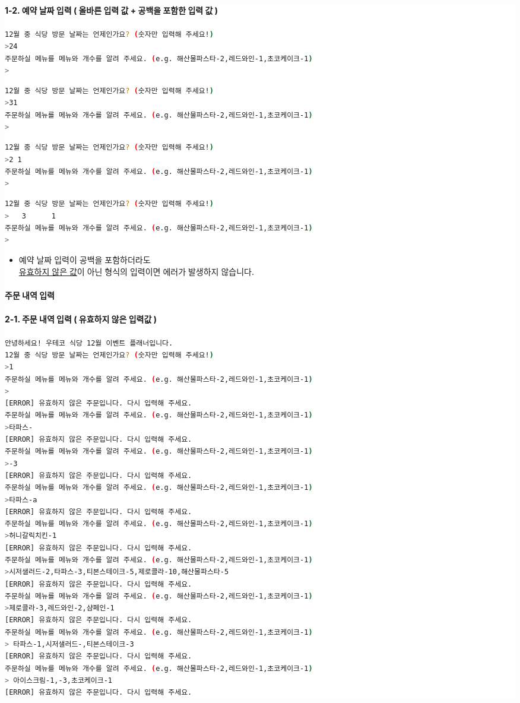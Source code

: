 #### 1-2. 예약 날짜 입력 ( 올바른 입력 값 + 공백을 포함한 입력 값 )

```bash
12월 중 식당 방문 날짜는 언제인가요? (숫자만 입력해 주세요!)
>24
주문하실 메뉴를 메뉴와 개수를 알려 주세요. (e.g. 해산물파스타-2,레드와인-1,초코케이크-1)
>
```

```bash
12월 중 식당 방문 날짜는 언제인가요? (숫자만 입력해 주세요!)
>31
주문하실 메뉴를 메뉴와 개수를 알려 주세요. (e.g. 해산물파스타-2,레드와인-1,초코케이크-1)
>
```

```bash
12월 중 식당 방문 날짜는 언제인가요? (숫자만 입력해 주세요!)
>2 1
주문하실 메뉴를 메뉴와 개수를 알려 주세요. (e.g. 해산물파스타-2,레드와인-1,초코케이크-1)
> 
```

```bash
12월 중 식당 방문 날짜는 언제인가요? (숫자만 입력해 주세요!)
>   3      1
주문하실 메뉴를 메뉴와 개수를 알려 주세요. (e.g. 해산물파스타-2,레드와인-1,초코케이크-1)
> 
```

- 예약 날짜 입력이 공백을 포함하더라도<br>
  [유효하지 않은 값](#유효하지-않은-예약날짜-입력-기준)이 아닌 형식의 입력이면 에러가 발생하지 않습니다.

#### 주문 내역 입력

#### 2-1. 주문 내역 입력 ( 유효하지 않은 입력값 )

```bash
안녕하세요! 우테코 식당 12월 이벤트 플래너입니다.
12월 중 식당 방문 날짜는 언제인가요? (숫자만 입력해 주세요!)
>1
주문하실 메뉴를 메뉴와 개수를 알려 주세요. (e.g. 해산물파스타-2,레드와인-1,초코케이크-1)
>
[ERROR] 유효하지 않은 주문입니다. 다시 입력해 주세요.
주문하실 메뉴를 메뉴와 개수를 알려 주세요. (e.g. 해산물파스타-2,레드와인-1,초코케이크-1)
>타파스-
[ERROR] 유효하지 않은 주문입니다. 다시 입력해 주세요.
주문하실 메뉴를 메뉴와 개수를 알려 주세요. (e.g. 해산물파스타-2,레드와인-1,초코케이크-1)
>-3
[ERROR] 유효하지 않은 주문입니다. 다시 입력해 주세요.
주문하실 메뉴를 메뉴와 개수를 알려 주세요. (e.g. 해산물파스타-2,레드와인-1,초코케이크-1)
>타파스-a
[ERROR] 유효하지 않은 주문입니다. 다시 입력해 주세요.
주문하실 메뉴를 메뉴와 개수를 알려 주세요. (e.g. 해산물파스타-2,레드와인-1,초코케이크-1)
>허니갈릭치킨-1
[ERROR] 유효하지 않은 주문입니다. 다시 입력해 주세요.
주문하실 메뉴를 메뉴와 개수를 알려 주세요. (e.g. 해산물파스타-2,레드와인-1,초코케이크-1)
>시저샐러드-2,타파스-3,티본스테이크-5,제로콜라-10,해산물파스타-5
[ERROR] 유효하지 않은 주문입니다. 다시 입력해 주세요.
주문하실 메뉴를 메뉴와 개수를 알려 주세요. (e.g. 해산물파스타-2,레드와인-1,초코케이크-1)
>제로콜라-3,레드와인-2,샴페인-1
[ERROR] 유효하지 않은 주문입니다. 다시 입력해 주세요.
주문하실 메뉴를 메뉴와 개수를 알려 주세요. (e.g. 해산물파스타-2,레드와인-1,초코케이크-1)
> 타파스-1,시저샐러드-,티본스테이크-3
[ERROR] 유효하지 않은 주문입니다. 다시 입력해 주세요.
주문하실 메뉴를 메뉴와 개수를 알려 주세요. (e.g. 해산물파스타-2,레드와인-1,초코케이크-1)
> 아이스크림-1,-3,초코케이크-1
[ERROR] 유효하지 않은 주문입니다. 다시 입력해 주세요.
```